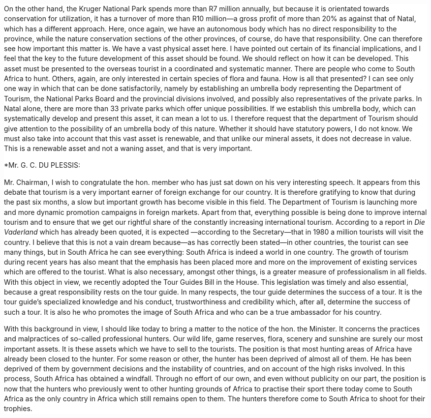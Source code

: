 <p>On the other hand, the Kruger National Park spends more than R7 million annually, but because it is orientated towards conservation for utilization, it has a turnover of more than R10 million&#x2014;a gross profit of more than 20&#x0025; as against that of Natal, which has a different approach. Here, once again, we have an autonomous body which has no direct responsibility to the province, while the nature conservation sections of the other provinces, of course, do have that responsibility. One can therefore see how important this matter is. We have a vast physical asset here. I have pointed out certain of its financial implications, and I feel that the key to the future development of this asset should be found. We should reflect on how it <span class="col_5947-5948" refersTo="page_1359"/>can be developed. This asset must be presented to the overseas tourist in a coordinated and systematic manner. There are people who come to South Africa to hunt. Others, again, are only interested in certain species of flora and fauna. How is all that presented? I can see only one way in which that can be done satisfactorily, namely by establishing an umbrella body representing the Department of Tourism, the National Parks Board and the provincial divisions involved, and possibly also representatives of the private parks. In Natal alone, there are more than 33 private parks which offer unique possibilities. If we establish this umbrella body, which can systematically develop and present this asset, it can mean a lot to us. I therefore request that the department of Tourism should give attention to the possibility of an umbrella body of this nature. Whether it should have statutory powers, I do not know. We must also take into account that this vast asset is renewable, and that unlike our mineral assets, it does not decrease in value. This is a renewable asset and not a waning asset, and that is very important.</p>

</speech>

<speech by="#du_plessis">

<from>*Mr. <person refersTo="hansard_za">G. C. DU PLESSIS</person>:</from>

<p>Mr. Chairman, I wish to congratulate the hon. member who has just sat down on his very interesting speech. It appears from this debate that tourism is a very important earner of foreign exchange for our country. It is therefore gratifying to know that during the past six months, a slow but important growth has become visible in this field. The Department of Tourism is launching more and more dynamic promotion campaigns in foreign markets. Apart from that, everything possible is being done to improve internal tourism and to ensure that we get our rightful share of the constantly increasing international tourism. According to a report in <i>Die Vaderland</i> which has already been quoted, it is expected &#x2014;according to the Secretary&#x2014;that in 1980 a million tourists will visit the country. I believe that this is not a vain dream because&#x2014;as has correctly been stated&#x2014;in other countries, the tourist can see many things, but in South Africa he can see everything: South Africa is indeed a world in one country. The growth of tourism during recent years has also meant that the emphasis has been placed more and more on the improvement of existing services which are offered to the tourist. What is also necessary, amongst other things, is a greater measure of professionalism in all fields. With this object in view, we recently adopted the Tour Guides Bill in the House. This legislation was timely and also essential, because a great responsibility rests on the tour guide. In many respects, the tour guide determines the success of a tour. It is the tour guide&#x2019;s specialized knowledge and his conduct, trustworthiness and credibility which, after all, determine the success of such a tour. It is also he who promotes the image of South Africa and who can be a true ambassador for his country.</p>

<p>With this background in view, I should like today to bring a matter to the notice of the hon. the Minister. It concerns the practices and malpractices of so-called professional hunters. Our wild life, game reserves, flora, scenery and sunshine are surely our most important assets. It is these assets which we have to sell to the tourists. The position is that most hunting areas of Africa have already been closed to the hunter. For some reason or other, the hunter has been deprived of almost all of them. He has been deprived of them by government decisions and the instability of countries, and on account of the high risks involved. In this process, South Africa has obtained a windfall. Through no effort of our own, and even without publicity on our part, the position is now that the hunters who previously went to other hunting grounds of Africa to practise their sport there today come to South Africa as the only country in Africa which still remains open to them. The hunters therefore come to South Africa to shoot for their trophies.</p>
